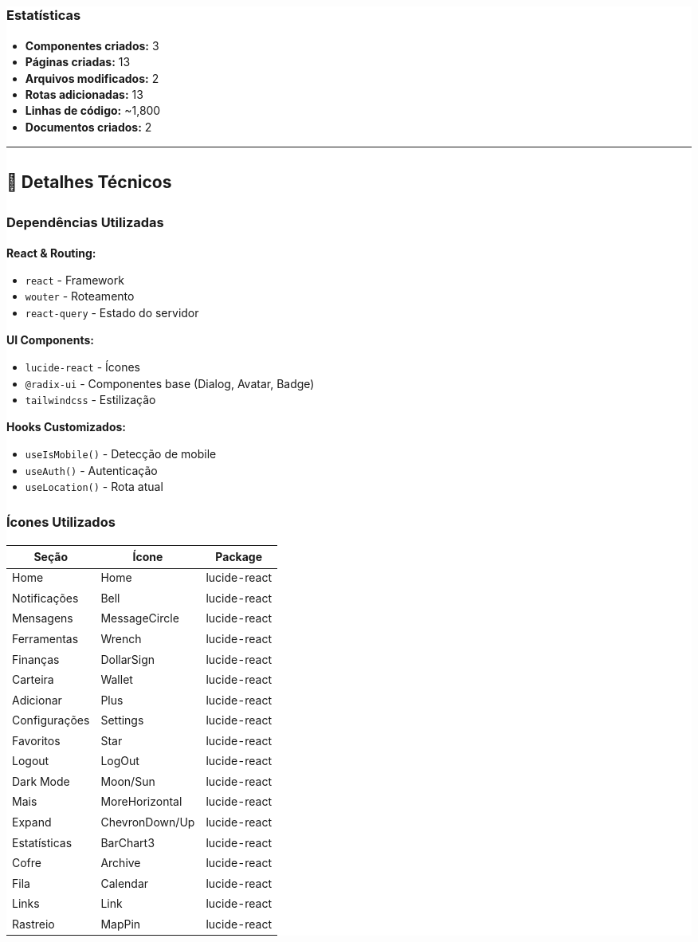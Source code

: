 ### Estatísticas

- **Componentes criados:** 3
- **Páginas criadas:** 13
- **Arquivos modificados:** 2
- **Rotas adicionadas:** 13
- **Linhas de código:** ~1,800
- **Documentos criados:** 2

---

## 🔧 Detalhes Técnicos

### Dependências Utilizadas

**React & Routing:**
- `react` - Framework
- `wouter` - Roteamento
- `react-query` - Estado do servidor

**UI Components:**
- `lucide-react` - Ícones
- `@radix-ui` - Componentes base (Dialog, Avatar, Badge)
- `tailwindcss` - Estilização

**Hooks Customizados:**
- `useIsMobile()` - Detecção de mobile
- `useAuth()` - Autenticação
- `useLocation()` - Rota atual

### Ícones Utilizados

| Seção | Ícone | Package |
|-------|-------|---------|
| Home | Home | lucide-react |
| Notificações | Bell | lucide-react |
| Mensagens | MessageCircle | lucide-react |
| Ferramentas | Wrench | lucide-react |
| Finanças | DollarSign | lucide-react |
| Carteira | Wallet | lucide-react |
| Adicionar | Plus | lucide-react |
| Configurações | Settings | lucide-react |
| Favoritos | Star | lucide-react |
| Logout | LogOut | lucide-react |
| Dark Mode | Moon/Sun | lucide-react |
| Mais | MoreHorizontal | lucide-react |
| Expand | ChevronDown/Up | lucide-react |
| Estatísticas | BarChart3 | lucide-react |
| Cofre | Archive | lucide-react |
| Fila | Calendar | lucide-react |
| Links | Link | lucide-react |
| Rastreio | MapPin | lucide-react |